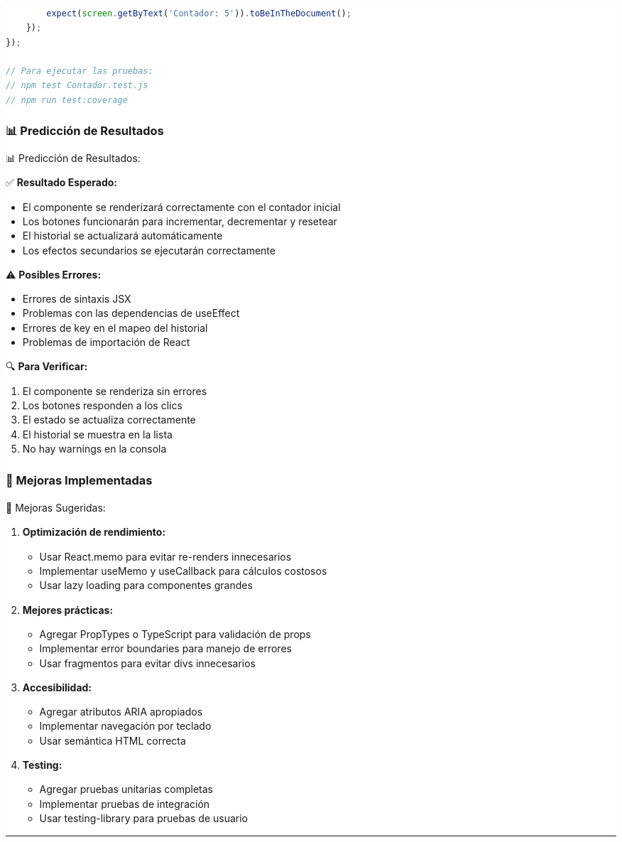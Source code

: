 ```jsx
        expect(screen.getByText('Contador: 5')).toBeInTheDocument();
    });
});

// Para ejecutar las pruebas:
// npm test Contador.test.js
// npm run test:coverage
```

### 📊 Predicción de Resultados

📊 Predicción de Resultados:

✅ **Resultado Esperado:**
- El componente se renderizará correctamente con el contador inicial
- Los botones funcionarán para incrementar, decrementar y resetear
- El historial se actualizará automáticamente
- Los efectos secundarios se ejecutarán correctamente

⚠️ **Posibles Errores:**
- Errores de sintaxis JSX
- Problemas con las dependencias de useEffect
- Errores de key en el mapeo del historial
- Problemas de importación de React

🔍 **Para Verificar:**
1. El componente se renderiza sin errores
2. Los botones responden a los clics
3. El estado se actualiza correctamente
4. El historial se muestra en la lista
5. No hay warnings en la consola

### 🚀 Mejoras Implementadas

🚀 Mejoras Sugeridas:

1. **Optimización de rendimiento:**
   - Usar React.memo para evitar re-renders innecesarios
   - Implementar useMemo y useCallback para cálculos costosos
   - Usar lazy loading para componentes grandes

2. **Mejores prácticas:**
   - Agregar PropTypes o TypeScript para validación de props
   - Implementar error boundaries para manejo de errores
   - Usar fragmentos para evitar divs innecesarios

3. **Accesibilidad:**
   - Agregar atributos ARIA apropiados
   - Implementar navegación por teclado
   - Usar semántica HTML correcta

4. **Testing:**
   - Agregar pruebas unitarias completas
   - Implementar pruebas de integración
   - Usar testing-library para pruebas de usuario

---